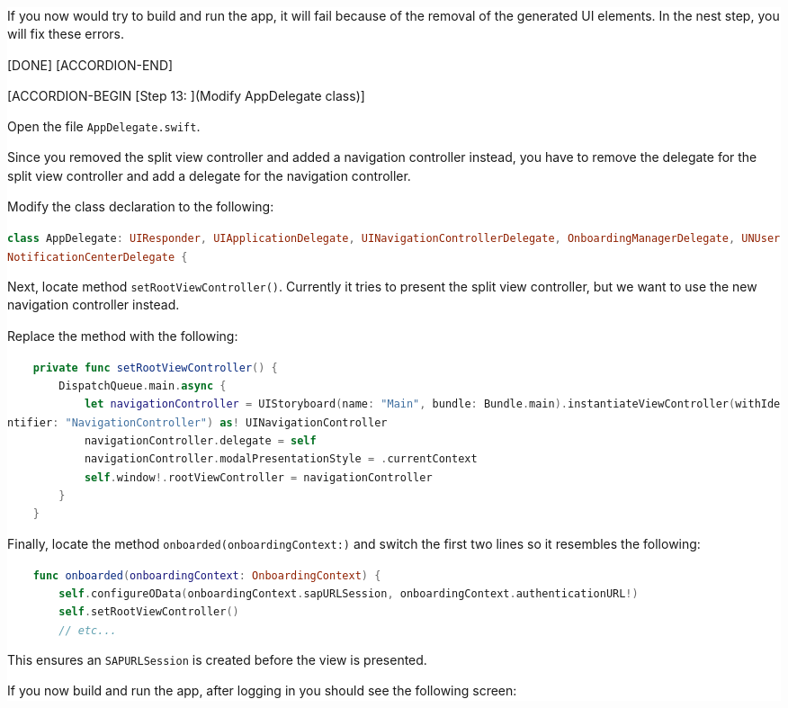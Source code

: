 If you now would try to build and run the app, it will fail because of the removal of the generated UI elements. In the nest step, you will fix these errors.

[DONE]
[ACCORDION-END]

[ACCORDION-BEGIN [Step 13: ](Modify AppDelegate class)]

Open the file `AppDelegate.swift`.

Since you removed the split view controller and added a navigation controller instead, you have to remove the delegate for the split view controller and add a delegate for the navigation controller.

Modify the class declaration to the following:

```swift
class AppDelegate: UIResponder, UIApplicationDelegate, UINavigationControllerDelegate, OnboardingManagerDelegate, UNUserNotificationCenterDelegate {
```

Next, locate method `setRootViewController()`. Currently it tries to present the split view controller, but we want to use the new navigation controller instead.

Replace the method with the following:

```swift
    private func setRootViewController() {
        DispatchQueue.main.async {
            let navigationController = UIStoryboard(name: "Main", bundle: Bundle.main).instantiateViewController(withIdentifier: "NavigationController") as! UINavigationController
            navigationController.delegate = self
            navigationController.modalPresentationStyle = .currentContext
            self.window!.rootViewController = navigationController
        }
    }
```

Finally, locate the method `onboarded(onboardingContext:)` and switch the first two lines so it resembles the following:

```swift
    func onboarded(onboardingContext: OnboardingContext) {
        self.configureOData(onboardingContext.sapURLSession, onboardingContext.authenticationURL!)
        self.setRootViewController()
        // etc...
```

This ensures an `SAPURLSession` is created before the view is presented.

If you now build and run the app, after logging in you should see the following screen:

